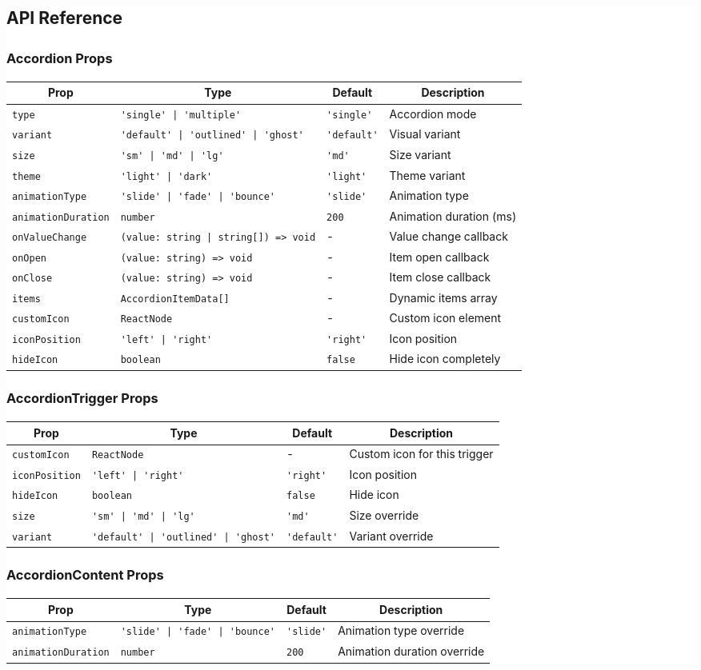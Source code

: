## API Reference

### Accordion Props

| Prop | Type | Default | Description |
|------|------|---------|-------------|
| `type` | `'single' \| 'multiple'` | `'single'` | Accordion mode |
| `variant` | `'default' \| 'outlined' \| 'ghost'` | `'default'` | Visual variant |
| `size` | `'sm' \| 'md' \| 'lg'` | `'md'` | Size variant |
| `theme` | `'light' \| 'dark'` | `'light'` | Theme variant |
| `animationType` | `'slide' \| 'fade' \| 'bounce'` | `'slide'` | Animation type |
| `animationDuration` | `number` | `200` | Animation duration (ms) |
| `onValueChange` | `(value: string \| string[]) => void` | - | Value change callback |
| `onOpen` | `(value: string) => void` | - | Item open callback |
| `onClose` | `(value: string) => void` | - | Item close callback |
| `items` | `AccordionItemData[]` | - | Dynamic items array |
| `customIcon` | `ReactNode` | - | Custom icon element |
| `iconPosition` | `'left' \| 'right'` | `'right'` | Icon position |
| `hideIcon` | `boolean` | `false` | Hide icon completely |

### AccordionTrigger Props

| Prop | Type | Default | Description |
|------|------|---------|-------------|
| `customIcon` | `ReactNode` | - | Custom icon for this trigger |
| `iconPosition` | `'left' \| 'right'` | `'right'` | Icon position |
| `hideIcon` | `boolean` | `false` | Hide icon |
| `size` | `'sm' \| 'md' \| 'lg'` | `'md'` | Size override |
| `variant` | `'default' \| 'outlined' \| 'ghost'` | `'default'` | Variant override |

### AccordionContent Props

| Prop | Type | Default | Description |
|------|------|---------|-------------|
| `animationType` | `'slide' \| 'fade' \| 'bounce'` | `'slide'` | Animation type override |
| `animationDuration` | `number` | `200` | Animation duration override |

